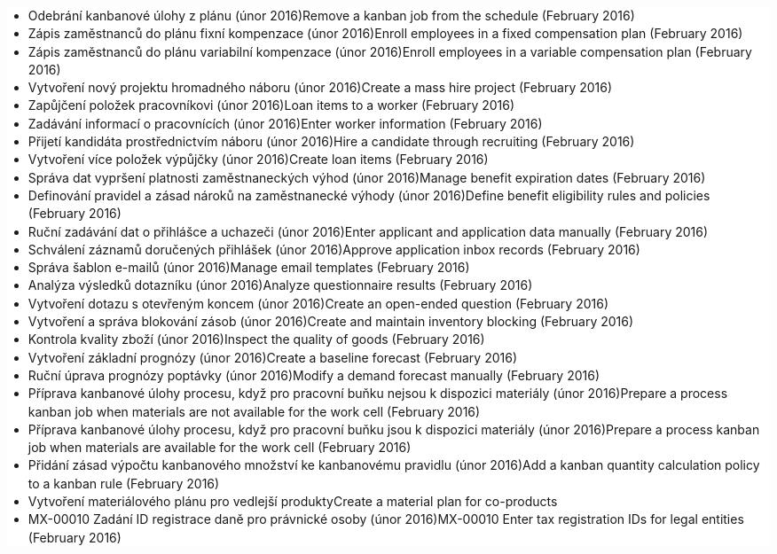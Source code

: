 - <span data-ttu-id="fc35a-378">Odebrání kanbanové úlohy z plánu (únor 2016)</span><span class="sxs-lookup"><span data-stu-id="fc35a-378">Remove a kanban job from the schedule (February 2016)</span></span>
- <span data-ttu-id="fc35a-379">Zápis zaměstnanců do plánu fixní kompenzace (únor 2016)</span><span class="sxs-lookup"><span data-stu-id="fc35a-379">Enroll employees in a fixed compensation plan (February 2016)</span></span>
- <span data-ttu-id="fc35a-380">Zápis zaměstnanců do plánu variabilní kompenzace (únor 2016)</span><span class="sxs-lookup"><span data-stu-id="fc35a-380">Enroll employees in a variable compensation plan (February 2016)</span></span>
- <span data-ttu-id="fc35a-381">Vytvoření nový projektu hromadného náboru (únor 2016)</span><span class="sxs-lookup"><span data-stu-id="fc35a-381">Create a mass hire project (February 2016)</span></span>
- <span data-ttu-id="fc35a-382">Zapůjčení položek pracovníkovi (únor 2016)</span><span class="sxs-lookup"><span data-stu-id="fc35a-382">Loan items to a worker (February 2016)</span></span>
- <span data-ttu-id="fc35a-383">Zadávání informací o pracovnících (únor 2016)</span><span class="sxs-lookup"><span data-stu-id="fc35a-383">Enter worker information (February 2016)</span></span>
- <span data-ttu-id="fc35a-384">Přijetí kandidáta prostřednictvím náboru (únor 2016)</span><span class="sxs-lookup"><span data-stu-id="fc35a-384">Hire a candidate through recruiting (February 2016)</span></span>
- <span data-ttu-id="fc35a-385">Vytvoření více položek výpůjčky (únor 2016)</span><span class="sxs-lookup"><span data-stu-id="fc35a-385">Create loan items (February 2016)</span></span>
- <span data-ttu-id="fc35a-386">Správa dat vypršení platnosti zaměstnaneckých výhod (únor 2016)</span><span class="sxs-lookup"><span data-stu-id="fc35a-386">Manage benefit expiration dates (February 2016)</span></span>
- <span data-ttu-id="fc35a-387">Definování pravidel a zásad nároků na zaměstnanecké výhody (únor 2016)</span><span class="sxs-lookup"><span data-stu-id="fc35a-387">Define benefit eligibility rules and policies (February 2016)</span></span>
- <span data-ttu-id="fc35a-388">Ruční zadávání dat o přihlášce a uchazeči (únor 2016)</span><span class="sxs-lookup"><span data-stu-id="fc35a-388">Enter applicant and application data manually (February 2016)</span></span>
- <span data-ttu-id="fc35a-389">Schválení záznamů doručených přihlášek (únor 2016)</span><span class="sxs-lookup"><span data-stu-id="fc35a-389">Approve application inbox records (February 2016)</span></span>
- <span data-ttu-id="fc35a-390">Správa šablon e-mailů (únor 2016)</span><span class="sxs-lookup"><span data-stu-id="fc35a-390">Manage email templates (February 2016)</span></span>
- <span data-ttu-id="fc35a-391">Analýza výsledků dotazníku (únor 2016)</span><span class="sxs-lookup"><span data-stu-id="fc35a-391">Analyze questionnaire results (February 2016)</span></span>
- <span data-ttu-id="fc35a-392">Vytvoření dotazu s otevřeným koncem (únor 2016)</span><span class="sxs-lookup"><span data-stu-id="fc35a-392">Create an open-ended question (February 2016)</span></span>
- <span data-ttu-id="fc35a-393">Vytvoření a správa blokování zásob (únor 2016)</span><span class="sxs-lookup"><span data-stu-id="fc35a-393">Create and maintain inventory blocking (February 2016)</span></span>
- <span data-ttu-id="fc35a-394">Kontrola kvality zboží (únor 2016)</span><span class="sxs-lookup"><span data-stu-id="fc35a-394">Inspect the quality of goods (February 2016)</span></span>
- <span data-ttu-id="fc35a-395">Vytvoření základní prognózy (únor 2016)</span><span class="sxs-lookup"><span data-stu-id="fc35a-395">Create a baseline forecast (February 2016)</span></span>
- <span data-ttu-id="fc35a-396">Ruční úprava prognózy poptávky (únor 2016)</span><span class="sxs-lookup"><span data-stu-id="fc35a-396">Modify a demand forecast manually (February 2016)</span></span>
- <span data-ttu-id="fc35a-397">Příprava kanbanové úlohy procesu, když pro pracovní buňku nejsou k dispozici materiály (únor 2016)</span><span class="sxs-lookup"><span data-stu-id="fc35a-397">Prepare a process kanban job when materials are not available for the work cell (February 2016)</span></span>
- <span data-ttu-id="fc35a-398">Příprava kanbanové úlohy procesu, když pro pracovní buňku jsou k dispozici materiály (únor 2016)</span><span class="sxs-lookup"><span data-stu-id="fc35a-398">Prepare a process kanban job when materials are available for the work cell (February 2016)</span></span>
- <span data-ttu-id="fc35a-399">Přidání zásad výpočtu kanbanového množství ke kanbanovému pravidlu (únor 2016)</span><span class="sxs-lookup"><span data-stu-id="fc35a-399">Add a kanban quantity calculation policy to a kanban rule (February 2016)</span></span>
- <span data-ttu-id="fc35a-400">Vytvoření materiálového plánu pro vedlejší produkty</span><span class="sxs-lookup"><span data-stu-id="fc35a-400">Create a material plan for co-products</span></span>
- <span data-ttu-id="fc35a-401">MX-00010 Zadání ID registrace daně pro právnické osoby (únor 2016)</span><span class="sxs-lookup"><span data-stu-id="fc35a-401">MX-00010 Enter tax registration IDs for legal entities (February 2016)</span></span>